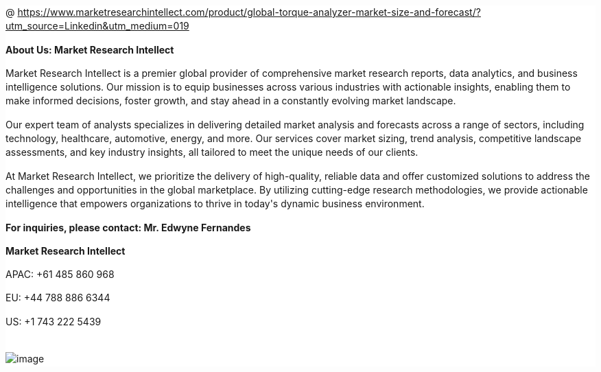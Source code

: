 @</strong>&nbsp;<a href="https://www.marketresearchintellect.com/product/global-torque-analyzer-market-size-and-forecast/?utm_source=Linkedin&utm_medium=019">https://www.marketresearchintellect.com/product/global-torque-analyzer-market-size-and-forecast/?utm_source=Linkedin&utm_medium=019</a></span></p><p><strong>About Us: Market Research Intellect</strong></p><p>Market Research Intellect is a premier global provider of comprehensive market research reports, data analytics, and business intelligence solutions. Our mission is to equip businesses across various industries with actionable insights, enabling them to make informed decisions, foster growth, and stay ahead in a constantly evolving market landscape.</p><p>Our expert team of analysts specializes in delivering detailed market analysis and forecasts across a range of sectors, including technology, healthcare, automotive, energy, and more. Our services cover market sizing, trend analysis, competitive landscape assessments, and key industry insights, all tailored to meet the unique needs of our clients.</p><p>At Market Research Intellect, we prioritize the delivery of high-quality, reliable data and offer customized solutions to address the challenges and opportunities in the global marketplace. By utilizing cutting-edge research methodologies, we provide actionable intelligence that empowers organizations to thrive in today's dynamic business environment.</p><p><strong>For inquiries, please contact: Mr. Edwyne Fernandes</strong></p><p><strong>Market Research Intellect</strong></p><p>APAC: +61 485 860 968</p><p>EU: +44 788 886 6344</p><p>US: +1 743 222 5439</p></div><div class="article-main__content" data-test-id="publishing-text-block">&nbsp;</div>
![image](https://github.com/user-attachments/assets/3f42c463-ed68-4af9-b253-776c182d2f6c)
